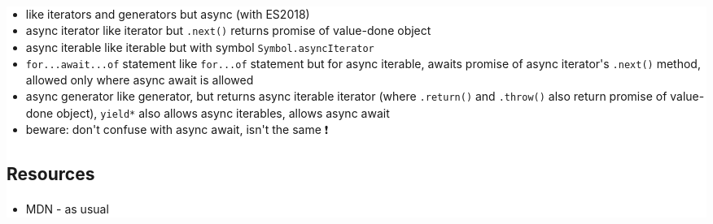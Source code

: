 - like iterators and generators but async (with ES2018)
- async iterator like iterator but `.next()` returns promise of value-done object
- async iterable like iterable but with symbol `Symbol.asyncIterator`
- `for...await...of` statement like `for...of` statement but for async iterable, awaits promise of async iterator's `.next()` method, allowed only where async await is allowed
- async generator like generator, but returns async iterable iterator (where `.return()` and `.throw()` also return promise of value-done object), `yield*` also allows async iterables, allows async await
- beware: don't confuse with async await, isn't the same ❗️



## Resources

- MDN - as usual